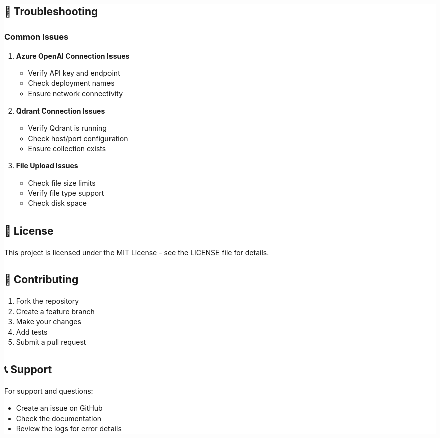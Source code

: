 ## 🐛 Troubleshooting

### Common Issues

1. **Azure OpenAI Connection Issues**
   - Verify API key and endpoint
   - Check deployment names
   - Ensure network connectivity

2. **Qdrant Connection Issues**
   - Verify Qdrant is running
   - Check host/port configuration
   - Ensure collection exists

3. **File Upload Issues**
   - Check file size limits
   - Verify file type support
   - Check disk space

## 📄 License

This project is licensed under the MIT License - see the LICENSE file for details.

## 🤝 Contributing

1. Fork the repository
2. Create a feature branch
3. Make your changes
4. Add tests
5. Submit a pull request

## 📞 Support

For support and questions:
- Create an issue on GitHub
- Check the documentation
- Review the logs for error details